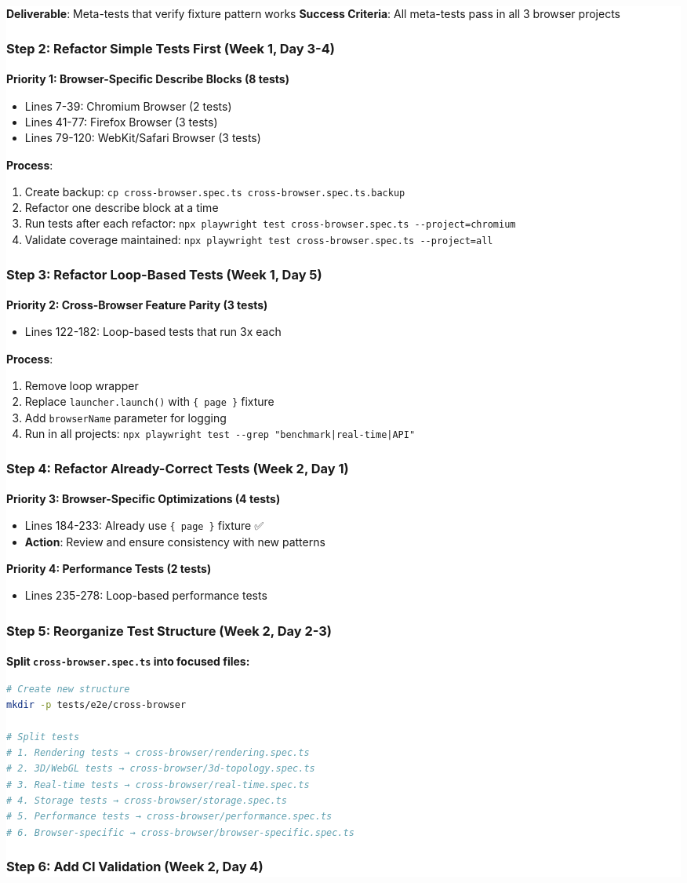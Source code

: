 **Deliverable**: Meta-tests that verify fixture pattern works
**Success Criteria**: All meta-tests pass in all 3 browser projects

### Step 2: Refactor Simple Tests First (Week 1, Day 3-4)

**Priority 1: Browser-Specific Describe Blocks (8 tests)**
- Lines 7-39: Chromium Browser (2 tests)
- Lines 41-77: Firefox Browser (3 tests)
- Lines 79-120: WebKit/Safari Browser (3 tests)

**Process**:
1. Create backup: `cp cross-browser.spec.ts cross-browser.spec.ts.backup`
2. Refactor one describe block at a time
3. Run tests after each refactor: `npx playwright test cross-browser.spec.ts --project=chromium`
4. Validate coverage maintained: `npx playwright test cross-browser.spec.ts --project=all`

### Step 3: Refactor Loop-Based Tests (Week 1, Day 5)

**Priority 2: Cross-Browser Feature Parity (3 tests)**
- Lines 122-182: Loop-based tests that run 3x each

**Process**:
1. Remove loop wrapper
2. Replace `launcher.launch()` with `{ page }` fixture
3. Add `browserName` parameter for logging
4. Run in all projects: `npx playwright test --grep "benchmark|real-time|API"`

### Step 4: Refactor Already-Correct Tests (Week 2, Day 1)

**Priority 3: Browser-Specific Optimizations (4 tests)**
- Lines 184-233: Already use `{ page }` fixture ✅
- **Action**: Review and ensure consistency with new patterns

**Priority 4: Performance Tests (2 tests)**
- Lines 235-278: Loop-based performance tests

### Step 5: Reorganize Test Structure (Week 2, Day 2-3)

**Split `cross-browser.spec.ts` into focused files:**

```bash
# Create new structure
mkdir -p tests/e2e/cross-browser

# Split tests
# 1. Rendering tests → cross-browser/rendering.spec.ts
# 2. 3D/WebGL tests → cross-browser/3d-topology.spec.ts
# 3. Real-time tests → cross-browser/real-time.spec.ts
# 4. Storage tests → cross-browser/storage.spec.ts
# 5. Performance tests → cross-browser/performance.spec.ts
# 6. Browser-specific → cross-browser/browser-specific.spec.ts
```

### Step 6: Add CI Validation (Week 2, Day 4)
